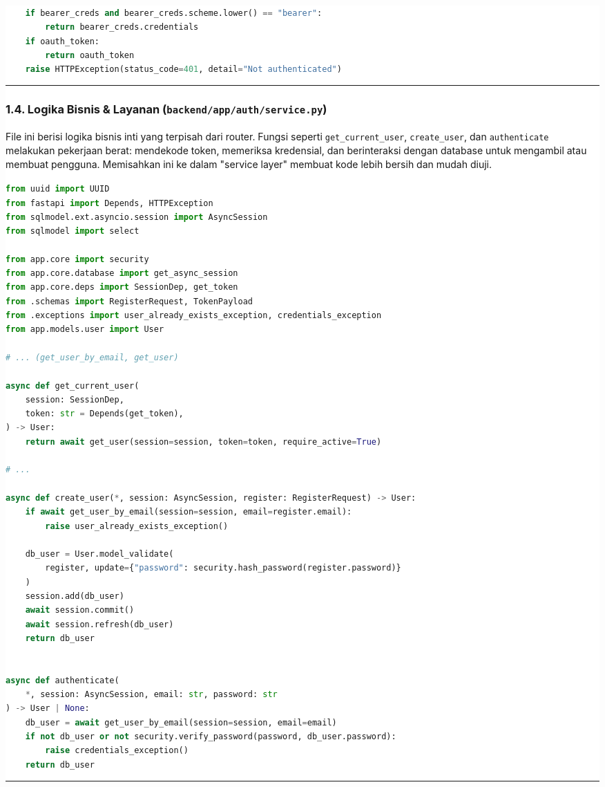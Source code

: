 ```python
    if bearer_creds and bearer_creds.scheme.lower() == "bearer":
        return bearer_creds.credentials
    if oauth_token:
        return oauth_token
    raise HTTPException(status_code=401, detail="Not authenticated")
```

---

### 1.4. Logika Bisnis & Layanan (`backend/app/auth/service.py`)

File ini berisi logika bisnis inti yang terpisah dari router. Fungsi seperti `get_current_user`, `create_user`, dan `authenticate` melakukan pekerjaan berat: mendekode token, memeriksa kredensial, dan berinteraksi dengan database untuk mengambil atau membuat pengguna. Memisahkan ini ke dalam "service layer" membuat kode lebih bersih dan mudah diuji.

```python
from uuid import UUID
from fastapi import Depends, HTTPException
from sqlmodel.ext.asyncio.session import AsyncSession
from sqlmodel import select

from app.core import security
from app.core.database import get_async_session
from app.core.deps import SessionDep, get_token
from .schemas import RegisterRequest, TokenPayload
from .exceptions import user_already_exists_exception, credentials_exception
from app.models.user import User

# ... (get_user_by_email, get_user)

async def get_current_user(
    session: SessionDep,
    token: str = Depends(get_token),
) -> User:
    return await get_user(session=session, token=token, require_active=True)

# ...

async def create_user(*, session: AsyncSession, register: RegisterRequest) -> User:
    if await get_user_by_email(session=session, email=register.email):
        raise user_already_exists_exception()

    db_user = User.model_validate(
        register, update={"password": security.hash_password(register.password)}
    )
    session.add(db_user)
    await session.commit()
    await session.refresh(db_user)
    return db_user


async def authenticate(
    *, session: AsyncSession, email: str, password: str
) -> User | None:
    db_user = await get_user_by_email(session=session, email=email)
    if not db_user or not security.verify_password(password, db_user.password):
        raise credentials_exception()
    return db_user
```

---